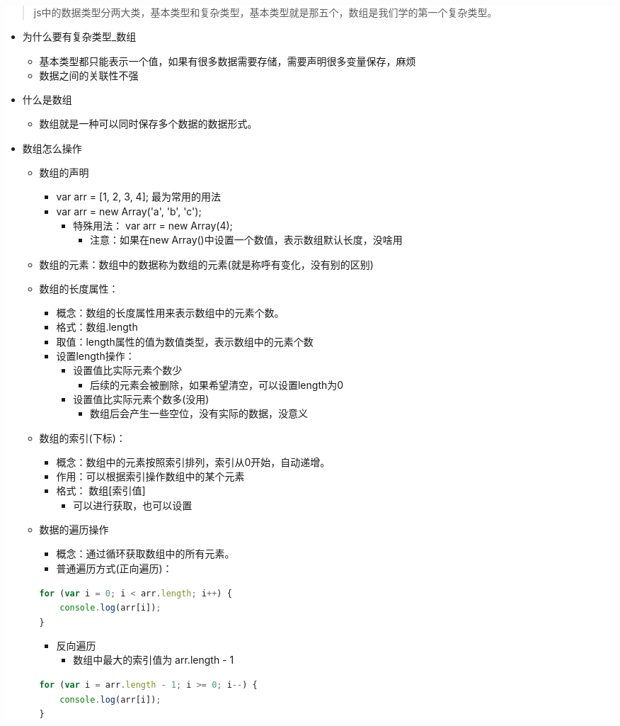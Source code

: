 > js中的数据类型分两大类，基本类型和复杂类型，基本类型就是那五个，数组是我们学的第一个复杂类型。

- 为什么要有复杂类型_数组

  - 基本类型都只能表示一个值，如果有很多数据需要存储，需要声明很多变量保存，麻烦
  - 数据之间的关联性不强

- 什么是数组

  - 数组就是一种可以同时保存多个数据的数据形式。

- 数组怎么操作

  - 数组的声明

    - var arr = [1, 2, 3, 4];  最为常用的用法
    - var arr = new Array('a', 'b', 'c');
      - 特殊用法：  var arr = new Array(4);  
        - 注意：如果在new Array()中设置一个数值，表示数组默认长度，没啥用

  - 数组的元素：数组中的数据称为数组的元素(就是称呼有变化，没有别的区别)

  - 数组的长度属性：

    - 概念：数组的长度属性用来表示数组中的元素个数。
    - 格式：数组.length
    - 取值：length属性的值为数值类型，表示数组中的元素个数
    - 设置length操作：
      - 设置值比实际元素个数少
        - 后续的元素会被删除，如果希望清空，可以设置length为0
      - 设置值比实际元素个数多(没用)
        - 数组后会产生一些空位，没有实际的数据，没意义

  - 数组的索引(下标)：

    - 概念：数组中的元素按照索引排列，索引从0开始，自动递增。
    - 作用：可以根据索引操作数组中的某个元素
    - 格式： 数组[索引值]
      - 可以进行获取，也可以设置

  - 数据的遍历操作

    - 概念：通过循环获取数组中的所有元素。
    - 普通遍历方式(正向遍历)：

    ```javascript
    for (var i = 0; i < arr.length; i++) {
        console.log(arr[i]);
    }
    ```

    - 反向遍历
      - 数组中最大的索引值为 arr.length - 1

    ```javascript
    for (var i = arr.length - 1; i >= 0; i--) {
        console.log(arr[i]);
    }
    ```
